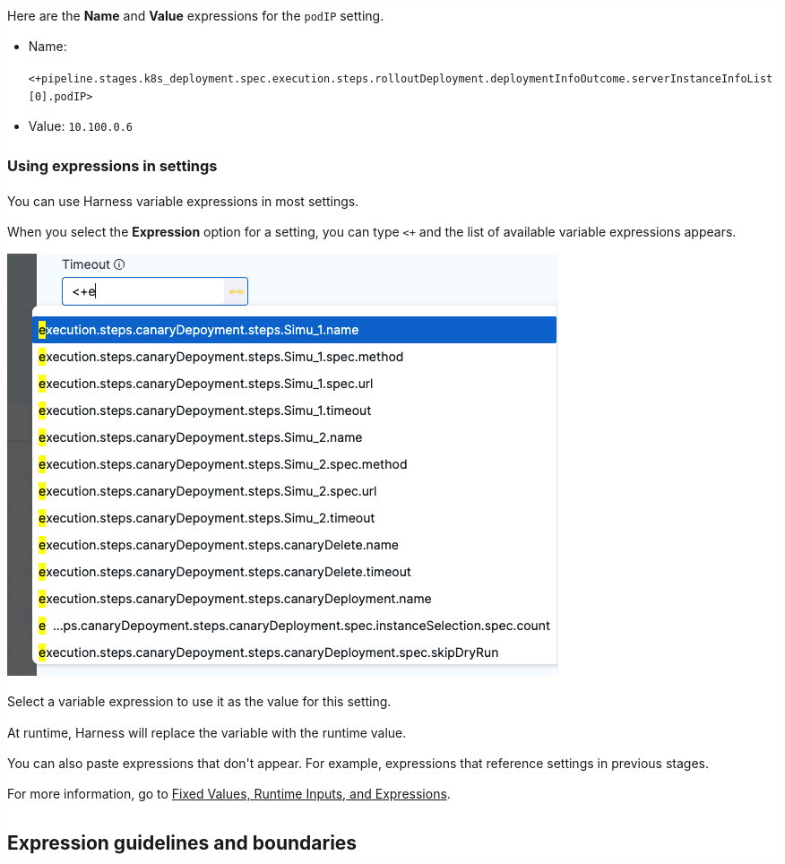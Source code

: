 Here are the **Name** and **Value** expressions for the `podIP` setting.

* Name:

  ```
  <+pipeline.stages.k8s_deployment.spec.execution.steps.rolloutDeployment.deploymentInfoOutcome.serverInstanceInfoList[0].podIP>
  ```  
* Value: `10.100.0.6`

### Using expressions in settings

You can use Harness variable expressions in most settings.

When you select the **Expression** option for a setting, you can type `<+` and the list of available variable expressions appears.

![](./static/harness-variables-19.png)

Select a variable expression to use it as the value for this setting.

At runtime, Harness will replace the variable with the runtime value.

You can also paste expressions that don't appear. For example, expressions that reference settings in previous stages.

For more information, go to [Fixed Values, Runtime Inputs, and Expressions](../20_References/runtime-inputs.md).

## Expression guidelines and boundaries
